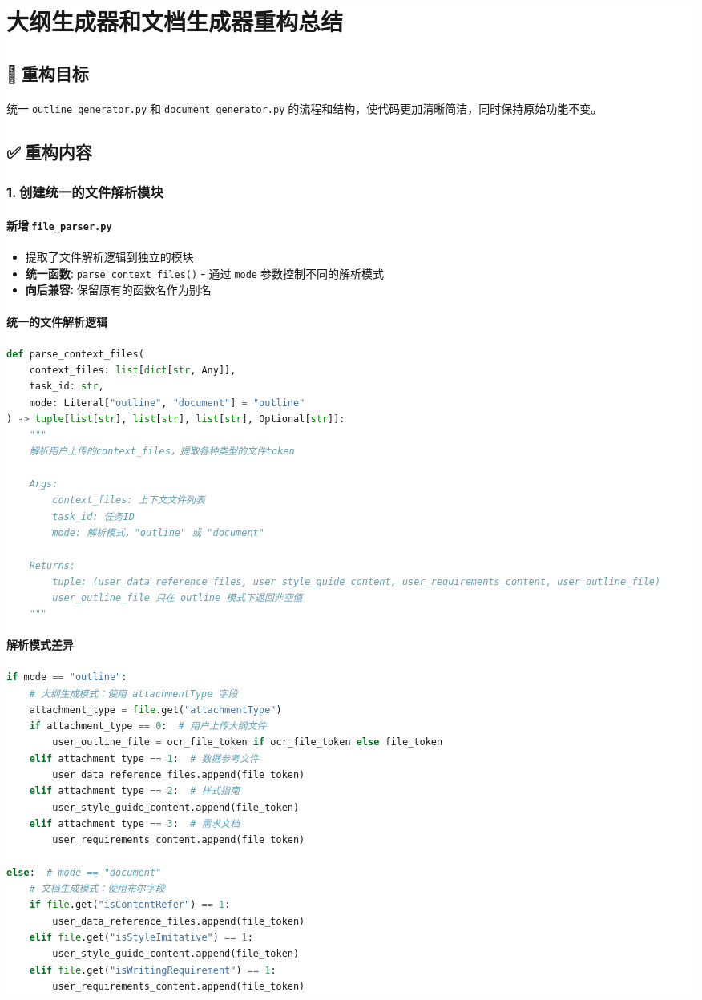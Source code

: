 # 大纲生成器和文档生成器重构总结

## 🎯 **重构目标**

统一 `outline_generator.py` 和 `document_generator.py` 的流程和结构，使代码更加清晰简洁，同时保持原始功能不变。

## ✅ **重构内容**

### 1. **创建统一的文件解析模块**

#### **新增 `file_parser.py`**
- 提取了文件解析逻辑到独立的模块
- **统一函数**: `parse_context_files()` - 通过 `mode` 参数控制不同的解析模式
- **向后兼容**: 保留原有的函数名作为别名

#### **统一的文件解析逻辑**
```python
def parse_context_files(
    context_files: list[dict[str, Any]], 
    task_id: str,
    mode: Literal["outline", "document"] = "outline"
) -> tuple[list[str], list[str], list[str], Optional[str]]:
    """
    解析用户上传的context_files，提取各种类型的文件token
    
    Args:
        context_files: 上下文文件列表
        task_id: 任务ID
        mode: 解析模式，"outline" 或 "document"
        
    Returns:
        tuple: (user_data_reference_files, user_style_guide_content, user_requirements_content, user_outline_file)
        user_outline_file 只在 outline 模式下返回非空值
    """
```

#### **解析模式差异**
```python
if mode == "outline":
    # 大纲生成模式：使用 attachmentType 字段
    attachment_type = file.get("attachmentType")
    if attachment_type == 0:  # 用户上传大纲文件
        user_outline_file = ocr_file_token if ocr_file_token else file_token
    elif attachment_type == 1:  # 数据参考文件
        user_data_reference_files.append(file_token)
    elif attachment_type == 2:  # 样式指南
        user_style_guide_content.append(file_token)
    elif attachment_type == 3:  # 需求文档
        user_requirements_content.append(file_token)
        
else:  # mode == "document"
    # 文档生成模式：使用布尔字段
    if file.get("isContentRefer") == 1:
        user_data_reference_files.append(file_token)
    elif file.get("isStyleImitative") == 1:
        user_style_guide_content.append(file_token)
    elif file.get("isWritingRequirement") == 1:
        user_requirements_content.append(file_token)
```
